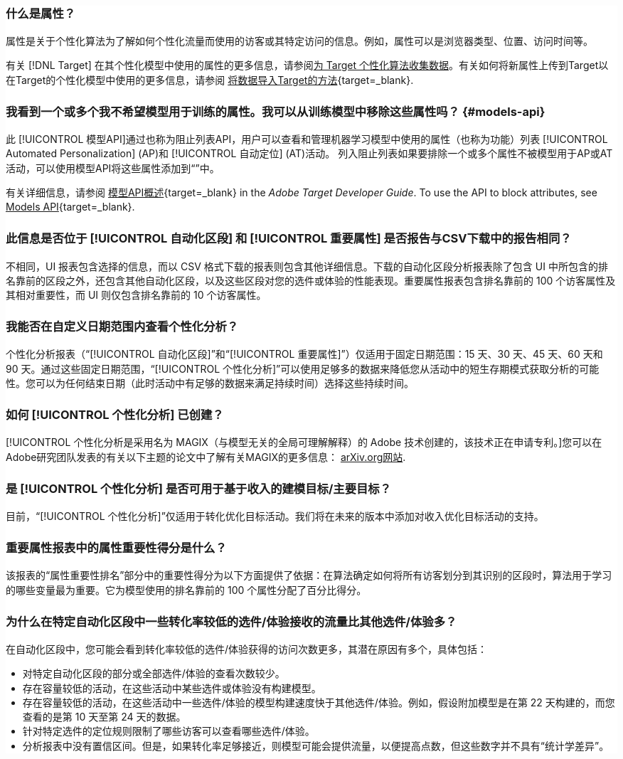 ### 什么是属性？

属性是关于个性化算法为了解如何个性化流量而使用的访客或其特定访问的信息。例如，属性可以是浏览器类型、位置、访问时间等。

有关 [!DNL Target] 在其个性化模型中使用的属性的更多信息，请参阅[为 Target 个性化算法收集数据](/help/main/c-activities/t-automated-personalization/ap-data.md)。有关如何将新属性上传到Target以在Target的个性化模型中使用的更多信息，请参阅 [将数据导入Target的方法](https://experienceleague.adobe.com/docs/target-dev/developer/implementation/methods/methods-to-get-data-into-target.html){target=_blank}.

### 我看到一个或多个我不希望模型用于训练的属性。我可以从训练模型中移除这些属性吗？ {#models-api}

此 [!UICONTROL 模型API]通过也称为阻止列表API，用户可以查看和管理机器学习模型中使用的属性（也称为功能）列表 [!UICONTROL Automated Personalization] (AP)和 [!UICONTROL 自动定位] (AT)活动。 列入阻止列表如果要排除一个或多个属性不被模型用于AP或AT活动，可以使用模型API将这些属性添加到“”中。

有关详细信息，请参阅 [模型API概述](https://experienceleague.adobe.com/docs/target-dev/developer/api/models-api/models-api.html){target=_blank} in the *Adobe Target Developer Guide*. To use the API to block attributes, see [Models API](https://experienceleague.adobe.com/docs/target-dev/developer/api/models-api/models-api-overview.html){target=_blank}.

### 此信息是否位于 [!UICONTROL 自动化区段] 和 [!UICONTROL 重要属性] 是否报告与CSV下载中的报告相同？

不相同，UI 报表包含选择的信息，而以 CSV 格式下载的报表则包含其他详细信息。下载的自动化区段分析报表除了包含 UI 中所包含的排名靠前的区段之外，还包含其他自动化区段，以及这些区段对您的选件或体验的性能表现。重要属性报表包含排名靠前的 100 个访客属性及其相对重要性，而 UI 则仅包含排名靠前的 10 个访客属性。

### 我能否在自定义日期范围内查看个性化分析？

个性化分析报表（“[!UICONTROL 自动化区段]”和“[!UICONTROL 重要属性]”）仅适用于固定日期范围：15 天、30 天、45 天、60 天和 90 天。通过这些固定日期范围，“[!UICONTROL 个性化分析]”可以使用足够多的数据来降低您从活动中的短生存期模式获取分析的可能性。您可以为任何结束日期（此时活动中有足够的数据来满足持续时间）选择这些持续时间。

### 如何 [!UICONTROL 个性化分析] 已创建？

[!UICONTROL 个性化分析是采用名为 MAGIX（与模型无关的全局可理解解释）的 Adobe 技术创建的，该技术正在申请专利。]您可以在Adobe研究团队发表的有关以下主题的论文中了解有关MAGIX的更多信息： [arXiv.org网站](https://arxiv.org/abs/1706.07160).

### 是 [!UICONTROL 个性化分析] 是否可用于基于收入的建模目标/主要目标？

目前，“[!UICONTROL 个性化分析]”仅适用于转化优化目标活动。我们将在未来的版本中添加对收入优化目标活动的支持。

### 重要属性报表中的属性重要性得分是什么？

该报表的“属性重要性排名”部分中的重要性得分为以下方面提供了依据：在算法确定如何将所有访客划分到其识别的区段时，算法用于学习的哪些变量最为重要。它为模型使用的排名靠前的 100 个属性分配了百分比得分。

### 为什么在特定自动化区段中一些转化率较低的选件/体验接收的流量比其他选件/体验多？

在自动化区段中，您可能会看到转化率较低的选件/体验获得的访问次数更多，其潜在原因有多个，具体包括：

* 对特定自动化区段的部分或全部选件/体验的查看次数较少。
* 存在容量较低的活动，在这些活动中某些选件或体验没有构建模型。
* 存在容量较低的活动，在这些活动中一些选件/体验的模型构建速度快于其他选件/体验。例如，假设附加模型是在第 22 天构建的，而您查看的是第 10 天至第 24 天的数据。
* 针对特定选件的定位规则限制了哪些访客可以查看哪些选件/体验。
* 分析报表中没有置信区间。但是，如果转化率足够接近，则模型可能会提供流量，以便提高点数，但这些数字并不具有“统计学差异”。
